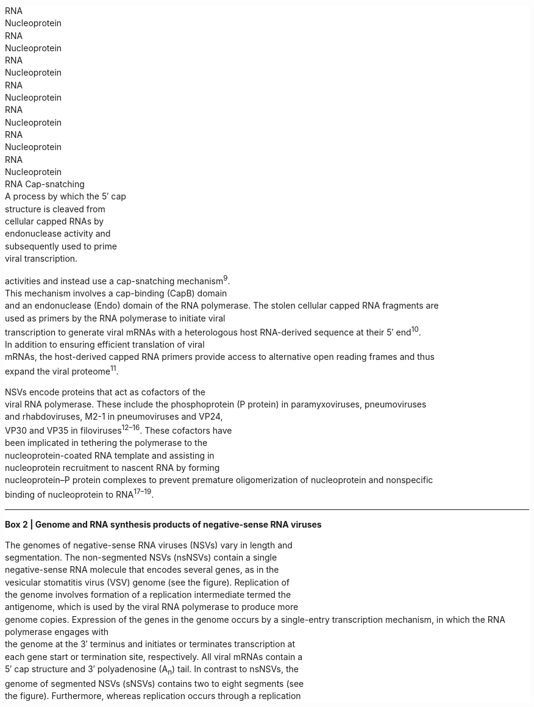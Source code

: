 RNA  
Nucleoprotein  
RNA  
Nucleoprotein  
RNA  
Nucleoprotein  
RNA  
Nucleoprotein  
RNA  
Nucleoprotein  
RNA  
Nucleoprotein  
RNA  
Nucleoprotein  
RNA
Cap-snatching  
A process by which the 5′ cap  
structure is cleaved from  
cellular capped RNAs by  
endonuclease activity and  
subsequently used to prime  
viral transcription.

activities and instead use a cap-snatching mechanism<sup>9</sup>.  
This mechanism involves a cap-binding (CapB) domain  
and an endonuclease (Endo) domain of the RNA polymerase. The stolen cellular capped RNA fragments are  
used as primers by the RNA polymerase to initiate viral  
transcription to generate viral mRNAs with a heterologous host RNA-derived sequence at their 5′ end<sup>10</sup>.  
In addition to ensuring efficient translation of viral  
mRNAs, the host-derived capped RNA primers provide access to alternative open reading frames and thus  
expand the viral proteome<sup>11</sup>.

NSVs encode proteins that act as cofactors of the  
viral RNA polymerase. These include the phosphoprotein (P protein) in paramyxoviruses, pneumoviruses  
and rhabdoviruses, M2-1 in pneumoviruses and VP24,  
VP30 and VP35 in filoviruses<sup>12–16</sup>. These cofactors have  
been implicated in tethering the polymerase to the  
nucleoprotein-coated RNA template and assisting in  
nucleoprotein recruitment to nascent RNA by forming  
nucleoprotein–P protein complexes to prevent premature oligomerization of nucleoprotein and nonspecific  
binding of nucleoprotein to RNA<sup>17–19</sup>.

---

**Box 2 | Genome and RNA synthesis products of negative-sense RNA viruses**

The genomes of negative-sense RNA viruses (NSVs) vary in length and  
segmentation. The non-segmented NSVs (nsNSVs) contain a single  
negative-sense RNA molecule that encodes several genes, as in the  
vesicular stomatitis virus (VSV) genome (see the figure). Replication of  
the genome involves formation of a replication intermediate termed the  
antigenome, which is used by the viral RNA polymerase to produce more  
genome copies. Expression of the genes in the genome occurs by a single-entry transcription mechanism, in which the RNA polymerase engages with  
the genome at the 3′ terminus and initiates or terminates transcription at  
each gene start or termination site, respectively. All viral mRNAs contain a  
5′ cap structure and 3′ polyadenosine (A<sub>n</sub>) tail. In contrast to nsNSVs, the  
genome of segmented NSVs (sNSVs) contains two to eight segments (see  
the figure). Furthermore, whereas replication occurs through a replication  
